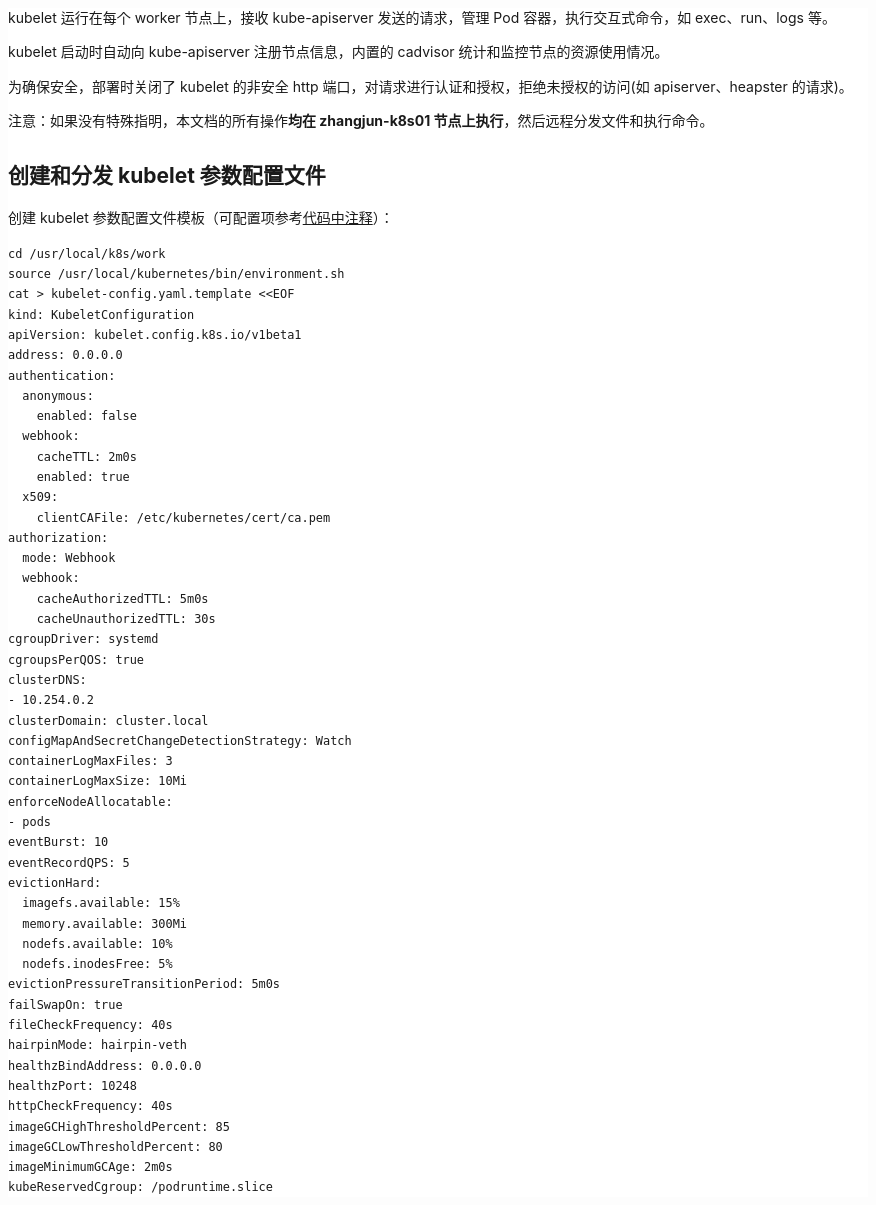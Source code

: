 kubelet 运行在每个 worker 节点上，接收 kube-apiserver 发送的请求，管理 Pod 容器，执行交互式命令，如 exec、run、logs 等。

kubelet 启动时自动向 kube-apiserver 注册节点信息，内置的 cadvisor 统计和监控节点的资源使用情况。

为确保安全，部署时关闭了 kubelet 的非安全 http 端口，对请求进行认证和授权，拒绝未授权的访问(如 apiserver、heapster 的请求)。

注意：如果没有特殊指明，本文档的所有操作**均在 zhangjun-k8s01 节点上执行**，然后远程分发文件和执行命令。

## 

```

```

## 创建和分发 kubelet 参数配置文件

创建 kubelet 参数配置文件模板（可配置项参考[代码中注释](https://github.com/kubernetes/kubernetes/blob/master/pkg/kubelet/apis/config/types.go)）：

```
cd /usr/local/k8s/work
source /usr/local/kubernetes/bin/environment.sh
cat > kubelet-config.yaml.template <<EOF
kind: KubeletConfiguration
apiVersion: kubelet.config.k8s.io/v1beta1
address: 0.0.0.0
authentication:
  anonymous:
    enabled: false
  webhook:
    cacheTTL: 2m0s
    enabled: true
  x509:
    clientCAFile: /etc/kubernetes/cert/ca.pem
authorization:
  mode: Webhook
  webhook:
    cacheAuthorizedTTL: 5m0s
    cacheUnauthorizedTTL: 30s
cgroupDriver: systemd
cgroupsPerQOS: true
clusterDNS:
- 10.254.0.2
clusterDomain: cluster.local
configMapAndSecretChangeDetectionStrategy: Watch
containerLogMaxFiles: 3
containerLogMaxSize: 10Mi
enforceNodeAllocatable:
- pods
eventBurst: 10
eventRecordQPS: 5
evictionHard:
  imagefs.available: 15%
  memory.available: 300Mi
  nodefs.available: 10%
  nodefs.inodesFree: 5%
evictionPressureTransitionPeriod: 5m0s
failSwapOn: true
fileCheckFrequency: 40s
hairpinMode: hairpin-veth
healthzBindAddress: 0.0.0.0
healthzPort: 10248
httpCheckFrequency: 40s
imageGCHighThresholdPercent: 85
imageGCLowThresholdPercent: 80
imageMinimumGCAge: 2m0s
kubeReservedCgroup: /podruntime.slice
```